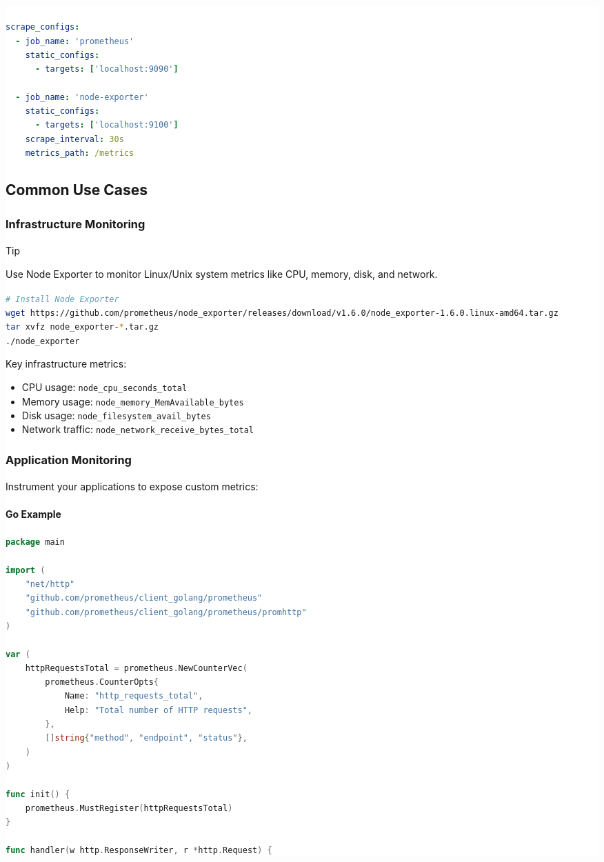 ```yaml

scrape_configs:
  - job_name: 'prometheus'
    static_configs:
      - targets: ['localhost:9090']
      
  - job_name: 'node-exporter'
    static_configs:
      - targets: ['localhost:9100']
    scrape_interval: 30s
    metrics_path: /metrics
```

## Common Use Cases

### Infrastructure Monitoring

> [!TIP]
> Use Node Exporter to monitor Linux/Unix system metrics like CPU, memory, disk, and network.

```bash
# Install Node Exporter
wget https://github.com/prometheus/node_exporter/releases/download/v1.6.0/node_exporter-1.6.0.linux-amd64.tar.gz
tar xvfz node_exporter-*.tar.gz
./node_exporter
```

Key infrastructure metrics:

- CPU usage: `node_cpu_seconds_total`
- Memory usage: `node_memory_MemAvailable_bytes`
- Disk usage: `node_filesystem_avail_bytes`
- Network traffic: `node_network_receive_bytes_total`

### Application Monitoring

Instrument your applications to expose custom metrics:

#### Go Example

```go
package main

import (
    "net/http"
    "github.com/prometheus/client_golang/prometheus"
    "github.com/prometheus/client_golang/prometheus/promhttp"
)

var (
    httpRequestsTotal = prometheus.NewCounterVec(
        prometheus.CounterOpts{
            Name: "http_requests_total",
            Help: "Total number of HTTP requests",
        },
        []string{"method", "endpoint", "status"},
    )
)

func init() {
    prometheus.MustRegister(httpRequestsTotal)
}

func handler(w http.ResponseWriter, r *http.Request) {
```